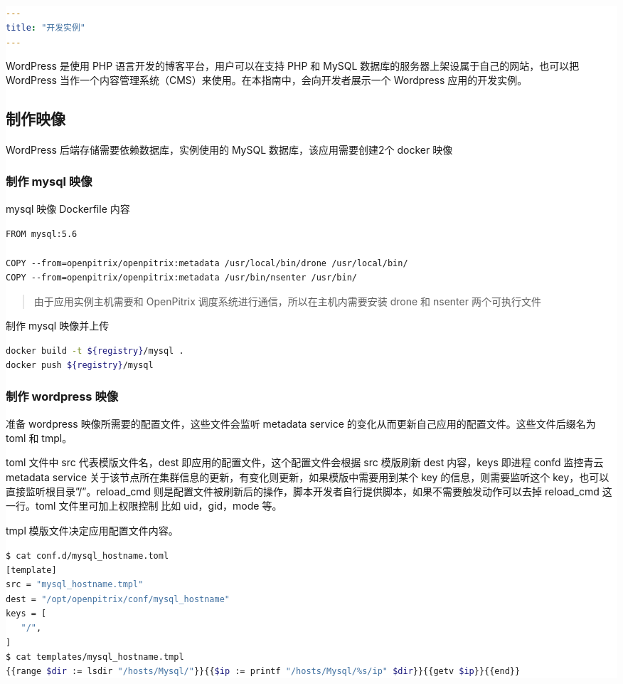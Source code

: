 ```yaml
---
title: "开发实例"
---
```


WordPress 是使用 PHP 语言开发的博客平台，用户可以在支持 PHP 和 MySQL 数据库的服务器上架设属于自己的网站，也可以把 WordPress 当作一个内容管理系统（CMS）来使用。在本指南中，会向开发者展示一个 Wordpress 应用的开发实例。

## 制作映像

WordPress 后端存储需要依赖数据库，实例使用的 MySQL 数据库，该应用需要创建2个 docker 映像

### 制作 mysql 映像

mysql 映像 Dockerfile 内容

```text
FROM mysql:5.6

COPY --from=openpitrix/openpitrix:metadata /usr/local/bin/drone /usr/local/bin/
COPY --from=openpitrix/openpitrix:metadata /usr/bin/nsenter /usr/bin/
```

> 由于应用实例主机需要和 OpenPitrix 调度系统进行通信，所以在主机内需要安装 drone 和 nsenter 两个可执行文件

制作 mysql 映像并上传

```bash
docker build -t ${registry}/mysql .
docker push ${registry}/mysql
```

### 制作 wordpress 映像

准备 wordpress 映像所需要的配置文件，这些文件会监听 metadata service 的变化从而更新自己应用的配置文件。这些文件后缀名为 toml 和 tmpl。

toml 文件中 src 代表模版文件名，dest 即应用的配置文件，这个配置文件会根据 src 模版刷新 dest 内容，keys 即进程 confd 监控青云 metadata service 关于该节点所在集群信息的更新，有变化则更新，如果模版中需要用到某个 key 的信息，则需要监听这个 key，也可以直接监听根目录”/”。reload_cmd 则是配置文件被刷新后的操作，脚本开发者自行提供脚本，如果不需要触发动作可以去掉 reload_cmd 这一行。toml 文件里可加上权限控制 比如 uid，gid，mode 等。

tmpl 模版文件决定应用配置文件内容。

```bash
$ cat conf.d/mysql_hostname.toml 
[template]
src = "mysql_hostname.tmpl"
dest = "/opt/openpitrix/conf/mysql_hostname"
keys = [
   "/",
]
$ cat templates/mysql_hostname.tmpl 
{{range $dir := lsdir "/hosts/Mysql/"}}{{$ip := printf "/hosts/Mysql/%s/ip" $dir}}{{getv $ip}}{{end}}
```
